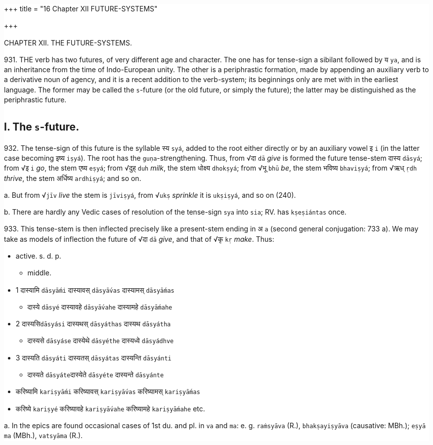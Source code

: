 +++
title = "16 Chapter XII FUTURE-SYSTEMS"

+++

CHAPTER XII. THE FUTURE-SYSTEMS.

931\. THE verb has two futures, of very different age and character. The
one has for tense-sign a sibilant followed by य `ya`, and is an
inheritance from the time of Indo-European unity. The other is a
periphrastic formation, made by appending an auxiliary verb to a
derivative noun of agency, and it is a recent addition to the
verb-system; its beginnings only are met with in the earliest language.
The former may be called the `s`-future (or the old future, or simply
the future); the latter may be distinguished as the periphrastic future.


## I. The `s`-future.

932\. The tense-sign of this future is the syllable स्य `syá`, added to
the root either directly or by an auxiliary vowel इ `i` (in the latter
case becoming इष्य `iṣyá`). The root has the `guṇa`-strengthening. Thus,
from √दा `dā` *give* is formed the future tense-stem दास्य `dāsyá`; from
√इ `i` *go*, the stem एष्य `eṣyá`; from √दुह् `duh` *milk*, the stem
धोक्ष्य `dhokṣyá`; from √भू `bhū` *be*, the stem भविष्य `bhaviṣyá`; from
√ऋध् `ṛdh` *thrive*, the stem अर्धिष्य `ardhiṣyá`; and so on.

a\. But from √`jīv` *live* the stem is `jīviṣyá`, from √`ukṣ` *sprinkle*
it is `ukṣiṣyá`, and so on (240).

b\. There are hardly any Vedic cases of resolution of the tense-sign
`sya` into `sia`; RV. has `kṣeṣiántas` once.

933\. This tense-stem is then inflected precisely like a present-stem
ending in अ `a` (second general conjugation: 733 a). We may take as
models of inflection the future of √दा `dā` *give*, and that of √कृ `kṛ`
*make*. Thus:


- active. s\. d\. p\.
  - middle.
- 1 दास्यामि `dāsyā́mi` दास्यावस् `dāsyā́vas` दास्यामस् `dāsyā́mas`
  - दास्ये `dāsyé` दास्यावहे `dāsyā́vahe` दास्यामहे `dāsyā́mahe`
- 2 दास्यसि`dāsyási` दास्यथस् `dāsyáthas` दास्यथ `dāsyátha`
  - दास्यसे `dāsyáse` दास्येथे `dāsyéthe` दास्यध्वे `dāsyádhve`
- 3 दास्यति `dāsyáti` दास्यतस् `dāsyátas` दास्यन्ति `dāsyánti`
  - दास्यते `dāsyáte`दास्येते `dāsyéte` दास्यन्ते `dāsyánte`

- करिष्यामि `kariṣyā́mi` करिष्यावस् `kariṣyā́vas` करिष्यामस् `kariṣyā́mas`
- करिष्ये `kariṣyé` करिष्यावहे `kariṣyā́vahe` करिष्यामहे `kariṣyā́mahe`
etc.

a\. In the epics are found occasional cases of 1st du. and pl. in `va`
and `ma`: e. g. `raṁsyāva` (R.), `bhakṣayiṣyāva` (causative: MBh.);
`eṣyāma` (MBh.), `vatsyāma` (R.).
